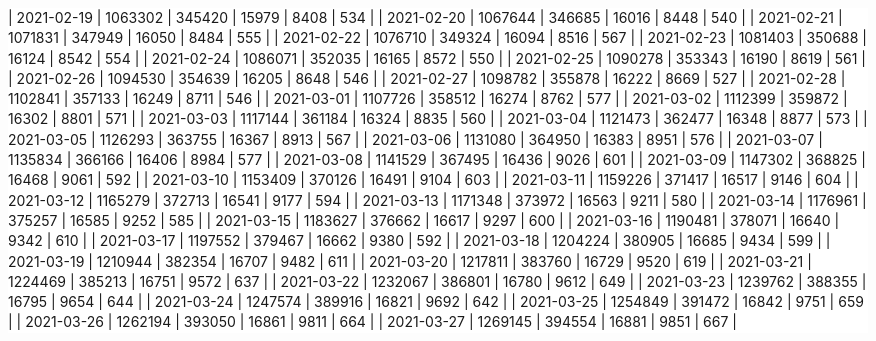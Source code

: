 | 2021-02-19 | 1063302 | 345420 | 15979 | 8408 | 534 |
| 2021-02-20 | 1067644 | 346685 | 16016 | 8448 | 540 |
| 2021-02-21 | 1071831 | 347949 | 16050 | 8484 | 555 |
| 2021-02-22 | 1076710 | 349324 | 16094 | 8516 | 567 |
| 2021-02-23 | 1081403 | 350688 | 16124 | 8542 | 554 |
| 2021-02-24 | 1086071 | 352035 | 16165 | 8572 | 550 |
| 2021-02-25 | 1090278 | 353343 | 16190 | 8619 | 561 |
| 2021-02-26 | 1094530 | 354639 | 16205 | 8648 | 546 |
| 2021-02-27 | 1098782 | 355878 | 16222 | 8669 | 527 |
| 2021-02-28 | 1102841 | 357133 | 16249 | 8711 | 546 |
| 2021-03-01 | 1107726 | 358512 | 16274 | 8762 | 577 |
| 2021-03-02 | 1112399 | 359872 | 16302 | 8801 | 571 |
| 2021-03-03 | 1117144 | 361184 | 16324 | 8835 | 560 |
| 2021-03-04 | 1121473 | 362477 | 16348 | 8877 | 573 |
| 2021-03-05 | 1126293 | 363755 | 16367 | 8913 | 567 |
| 2021-03-06 | 1131080 | 364950 | 16383 | 8951 | 576 |
| 2021-03-07 | 1135834 | 366166 | 16406 | 8984 | 577 |
| 2021-03-08 | 1141529 | 367495 | 16436 | 9026 | 601 |
| 2021-03-09 | 1147302 | 368825 | 16468 | 9061 | 592 |
| 2021-03-10 | 1153409 | 370126 | 16491 | 9104 | 603 |
| 2021-03-11 | 1159226 | 371417 | 16517 | 9146 | 604 |
| 2021-03-12 | 1165279 | 372713 | 16541 | 9177 | 594 |
| 2021-03-13 | 1171348 | 373972 | 16563 | 9211 | 580 |
| 2021-03-14 | 1176961 | 375257 | 16585 | 9252 | 585 |
| 2021-03-15 | 1183627 | 376662 | 16617 | 9297 | 600 |
| 2021-03-16 | 1190481 | 378071 | 16640 | 9342 | 610 |
| 2021-03-17 | 1197552 | 379467 | 16662 | 9380 | 592 |
| 2021-03-18 | 1204224 | 380905 | 16685 | 9434 | 599 |
| 2021-03-19 | 1210944 | 382354 | 16707 | 9482 | 611 |
| 2021-03-20 | 1217811 | 383760 | 16729 | 9520 | 619 |
| 2021-03-21 | 1224469 | 385213 | 16751 | 9572 | 637 |
| 2021-03-22 | 1232067 | 386801 | 16780 | 9612 | 649 |
| 2021-03-23 | 1239762 | 388355 | 16795 | 9654 | 644 |
| 2021-03-24 | 1247574 | 389916 | 16821 | 9692 | 642 |
| 2021-03-25 | 1254849 | 391472 | 16842 | 9751 | 659 |
| 2021-03-26 | 1262194 | 393050 | 16861 | 9811 | 664 |
| 2021-03-27 | 1269145 | 394554 | 16881 | 9851 | 667 |